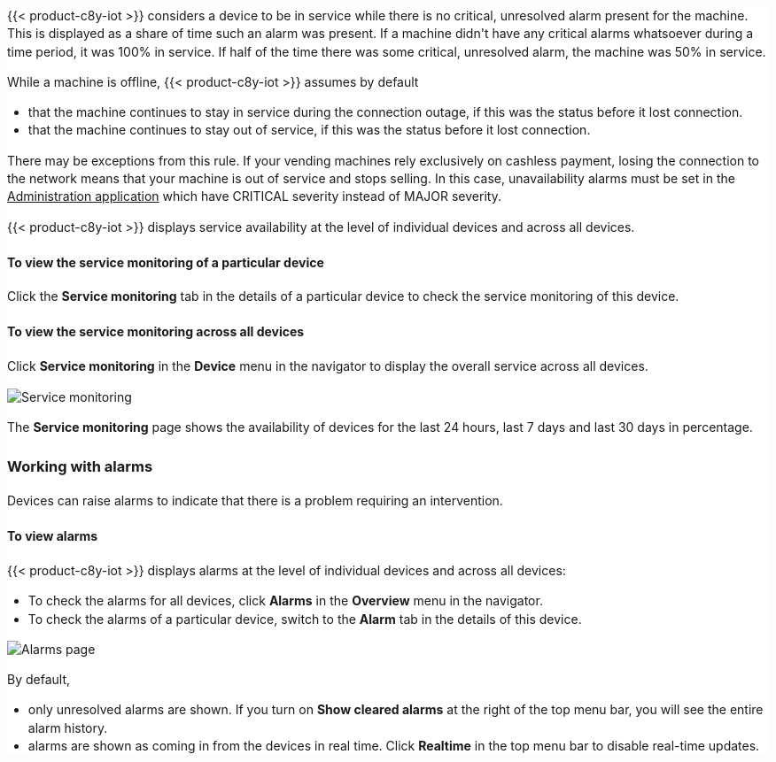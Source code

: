 {{< product-c8y-iot >}} considers a device to be in service while there is no critical, unresolved alarm present for the machine. This is displayed as a share of time such an alarm was present. If a machine didn't have any critical alarms whatsoever during a time period, it was 100% in service. If half of the time there was some critical, unresolved alarm, the machine was 50% in service.

While a machine is offline, {{< product-c8y-iot >}} assumes by default

* that the machine continues to stay in service during the connection outage, if this was the status before it lost connection.
* that the machine continues to stay out of service, if this was the status before it lost connection.

There may be exceptions from this rule. If your vending machines rely exclusively on cashless payment, losing the connection to the network means that your machine is out of service and stops selling. In this case, unavailability alarms must be set in the [Administration application](/users-guide/administration#reprio-alarms) which have CRITICAL severity instead of MAJOR severity.

{{< product-c8y-iot >}} displays service availability at the level of individual devices and across all devices.

#### To view the service monitoring of a particular device

Click the **Service monitoring** tab in the details of a particular device to check the service monitoring of this device.

#### To view the service monitoring across all devices

Click **Service monitoring** in the **Device** menu in the navigator to display the overall service across all devices.

![Service monitoring](/images/users-guide/DeviceManagement/devmgmt-devices-servicemonitoring.png)

The **Service monitoring** page shows the availability of devices for the last 24 hours, last 7 days and last 30 days in percentage.

<a name="alarm-monitoring"></a>
### Working with alarms

Devices can raise alarms to indicate that there is a problem requiring an intervention.

#### To view alarms

{{< product-c8y-iot >}} displays alarms at the level of individual devices and across all devices:

* To check the alarms for all devices, click **Alarms** in the **Overview** menu in the navigator.
* To check the alarms of a particular device, switch to the **Alarm** tab in the details of this device.

![Alarms page](/images/users-guide/DeviceManagement/devmgmt-alarms.png)

By default,

* only unresolved alarms are shown. If you turn on **Show cleared alarms** at the right of the top menu bar, you will see the entire alarm history.
* alarms are shown as coming in from the devices in real time. Click **Realtime** in the top menu bar to disable real-time updates.
